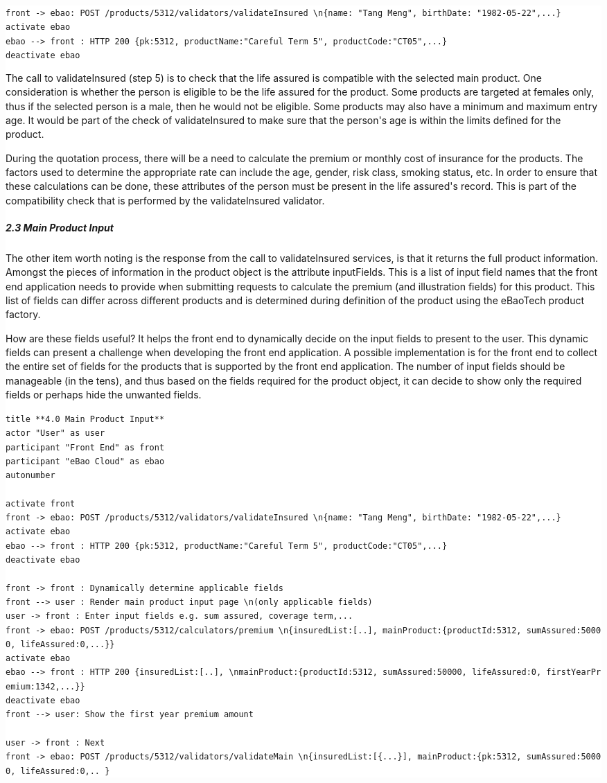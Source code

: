 ```puml
front -> ebao: POST /products/5312/validators/validateInsured \n{name: "Tang Meng", birthDate: "1982-05-22",...}
activate ebao
ebao --> front : HTTP 200 {pk:5312, productName:"Careful Term 5", productCode:"CT05",...}
deactivate ebao

```

The call to validateInsured (step 5) is to check that the life assured is compatible with the selected main product. One consideration is whether the person is eligible to be the life assured for the product. Some products are targeted at females only, thus if the selected person is a male, then he would not be eligible. Some products may also have a minimum and maximum entry age. It would be part of the check of validateInsured to make sure that the person's age is within the limits defined for the product.

During the quotation process, there will be a need to calculate the premium or monthly cost of insurance for the products. The factors used to determine the appropriate rate can include the age, gender, risk class, smoking status, etc. In order to ensure that these calculations can be done, these attributes of the person must be present in the life assured's record. This is part of the compatibility check that is performed by the validateInsured validator.


##### 2.3 Main Product Input

The other item worth noting is the response from the call to validateInsured services, is that it returns the full product information. Amongst the pieces of information in the product object is the attribute inputFields. This is a list of input field names that the front end application needs to provide when submitting requests to calculate the premium (and illustration fields) for this product. This list of fields can differ across different products and is determined during definition of the product using the eBaoTech product factory.

How are these fields useful? It helps the front end to dynamically decide on the input fields to present to the user. This dynamic fields can present a challenge when developing the front end application. A possible implementation is for the front end to collect the entire set of fields for the products that is supported by the front end application. The number of input fields should be manageable (in the tens), and thus based on the fields required for the product object, it can decide to show only the required fields or perhaps hide the unwanted fields.

```puml
title **4.0 Main Product Input**
actor "User" as user
participant "Front End" as front
participant "eBao Cloud" as ebao
autonumber

activate front
front -> ebao: POST /products/5312/validators/validateInsured \n{name: "Tang Meng", birthDate: "1982-05-22",...}
activate ebao
ebao --> front : HTTP 200 {pk:5312, productName:"Careful Term 5", productCode:"CT05",...}
deactivate ebao

front -> front : Dynamically determine applicable fields
front --> user : Render main product input page \n(only applicable fields)
user -> front : Enter input fields e.g. sum assured, coverage term,...
front -> ebao: POST /products/5312/calculators/premium \n{insuredList:[..], mainProduct:{productId:5312, sumAssured:50000, lifeAssured:0,...}}
activate ebao
ebao --> front : HTTP 200 {insuredList:[..], \nmainProduct:{productId:5312, sumAssured:50000, lifeAssured:0, firstYearPremium:1342,...}}
deactivate ebao
front --> user: Show the first year premium amount

user -> front : Next
front -> ebao: POST /products/5312/validators/validateMain \n{insuredList:[{...}], mainProduct:{pk:5312, sumAssured:50000, lifeAssured:0,.. }
```